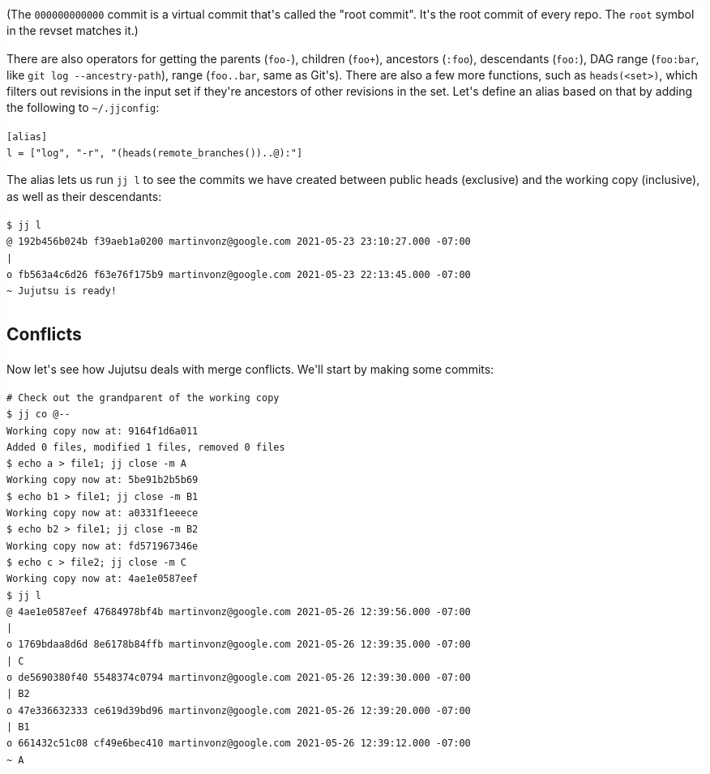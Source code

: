 (The `000000000000` commit is a virtual commit that's called the "root commit".
It's the root commit of every repo. The `root` symbol in the revset matches it.)

There are also operators for getting the parents (`foo-`), children (`foo+`),
ancestors (`:foo`), descendants (`foo:`), DAG range (`foo:bar`, like
`git log --ancestry-path`), range (`foo..bar`, same as Git's). There are also a
few more functions, such as `heads(<set>)`, which filters out revisions in the
input set if they're ancestors of other revisions in the set. Let's define an
alias based on that by adding the following to `~/.jjconfig`:
```
[alias]
l = ["log", "-r", "(heads(remote_branches())..@):"]
```

The alias lets us run `jj l` to see the commits we have created between public
heads (exclusive) and the working copy (inclusive), as well as their
descendants:
```shell script
$ jj l
@ 192b456b024b f39aeb1a0200 martinvonz@google.com 2021-05-23 23:10:27.000 -07:00
|
o fb563a4c6d26 f63e76f175b9 martinvonz@google.com 2021-05-23 22:13:45.000 -07:00
~ Jujutsu is ready!
``` 

## Conflicts

Now let's see how Jujutsu deals with merge conflicts. We'll start by making some
commits:
```shell script
# Check out the grandparent of the working copy
$ jj co @--
Working copy now at: 9164f1d6a011
Added 0 files, modified 1 files, removed 0 files
$ echo a > file1; jj close -m A
Working copy now at: 5be91b2b5b69
$ echo b1 > file1; jj close -m B1
Working copy now at: a0331f1eeece
$ echo b2 > file1; jj close -m B2
Working copy now at: fd571967346e
$ echo c > file2; jj close -m C
Working copy now at: 4ae1e0587eef
$ jj l
@ 4ae1e0587eef 47684978bf4b martinvonz@google.com 2021-05-26 12:39:56.000 -07:00
|
o 1769bdaa8d6d 8e6178b84ffb martinvonz@google.com 2021-05-26 12:39:35.000 -07:00
| C
o de5690380f40 5548374c0794 martinvonz@google.com 2021-05-26 12:39:30.000 -07:00
| B2
o 47e336632333 ce619d39bd96 martinvonz@google.com 2021-05-26 12:39:20.000 -07:00
| B1
o 661432c51c08 cf49e6bec410 martinvonz@google.com 2021-05-26 12:39:12.000 -07:00
~ A
```
